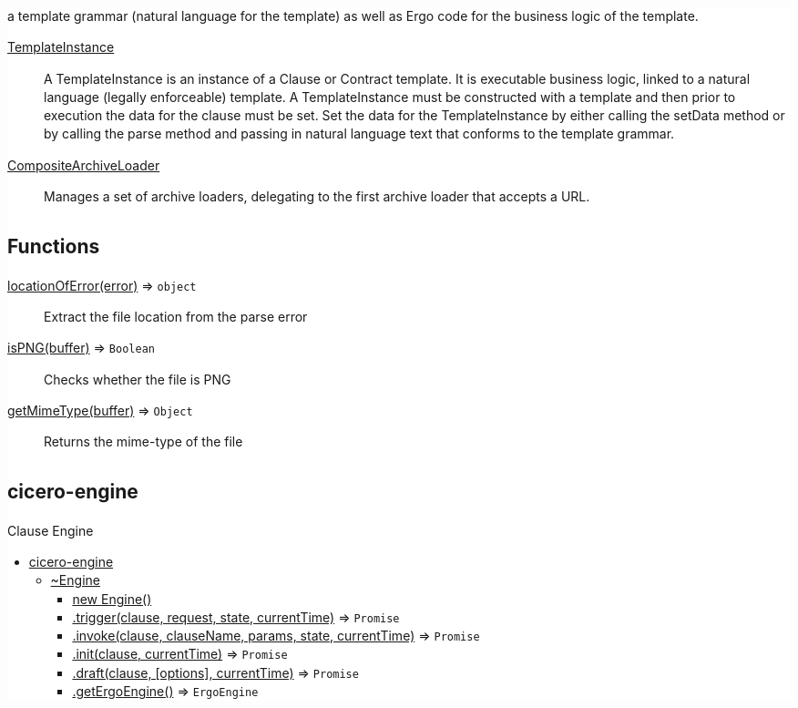 a template grammar (natural language for the template) as well as Ergo code for the business logic of the
template.</p>
</dd>
<dt><a href="#TemplateInstance">TemplateInstance</a></dt>
<dd><p>A TemplateInstance is an instance of a Clause or Contract template. It is executable business logic, linked to
a natural language (legally enforceable) template.
A TemplateInstance must be constructed with a template and then prior to execution the data for the clause must be set.
Set the data for the TemplateInstance by either calling the setData method or by
calling the parse method and passing in natural language text that conforms to the template grammar.</p>
</dd>
<dt><a href="#CompositeArchiveLoader">CompositeArchiveLoader</a></dt>
<dd><p>Manages a set of archive loaders, delegating to the first archive
loader that accepts a URL.</p>
</dd>
</dl>

## Functions

<dl>
<dt><a href="#locationOfError">locationOfError(error)</a> ⇒ <code>object</code></dt>
<dd><p>Extract the file location from the parse error</p>
</dd>
<dt><a href="#isPNG">isPNG(buffer)</a> ⇒ <code>Boolean</code></dt>
<dd><p>Checks whether the file is PNG</p>
</dd>
<dt><a href="#getMimeType">getMimeType(buffer)</a> ⇒ <code>Object</code></dt>
<dd><p>Returns the mime-type of the file</p>
</dd>
</dl>

<a name="module_cicero-engine"></a>

## cicero-engine
Clause Engine


* [cicero-engine](#module_cicero-engine)
    * [~Engine](#module_cicero-engine.Engine)
        * [new Engine()](#new_module_cicero-engine.Engine_new)
        * [.trigger(clause, request, state, currentTime)](#module_cicero-engine.Engine+trigger) ⇒ <code>Promise</code>
        * [.invoke(clause, clauseName, params, state, currentTime)](#module_cicero-engine.Engine+invoke) ⇒ <code>Promise</code>
        * [.init(clause, currentTime)](#module_cicero-engine.Engine+init) ⇒ <code>Promise</code>
        * [.draft(clause, [options], currentTime)](#module_cicero-engine.Engine+draft) ⇒ <code>Promise</code>
        * [.getErgoEngine()](#module_cicero-engine.Engine+getErgoEngine) ⇒ <code>ErgoEngine</code>
